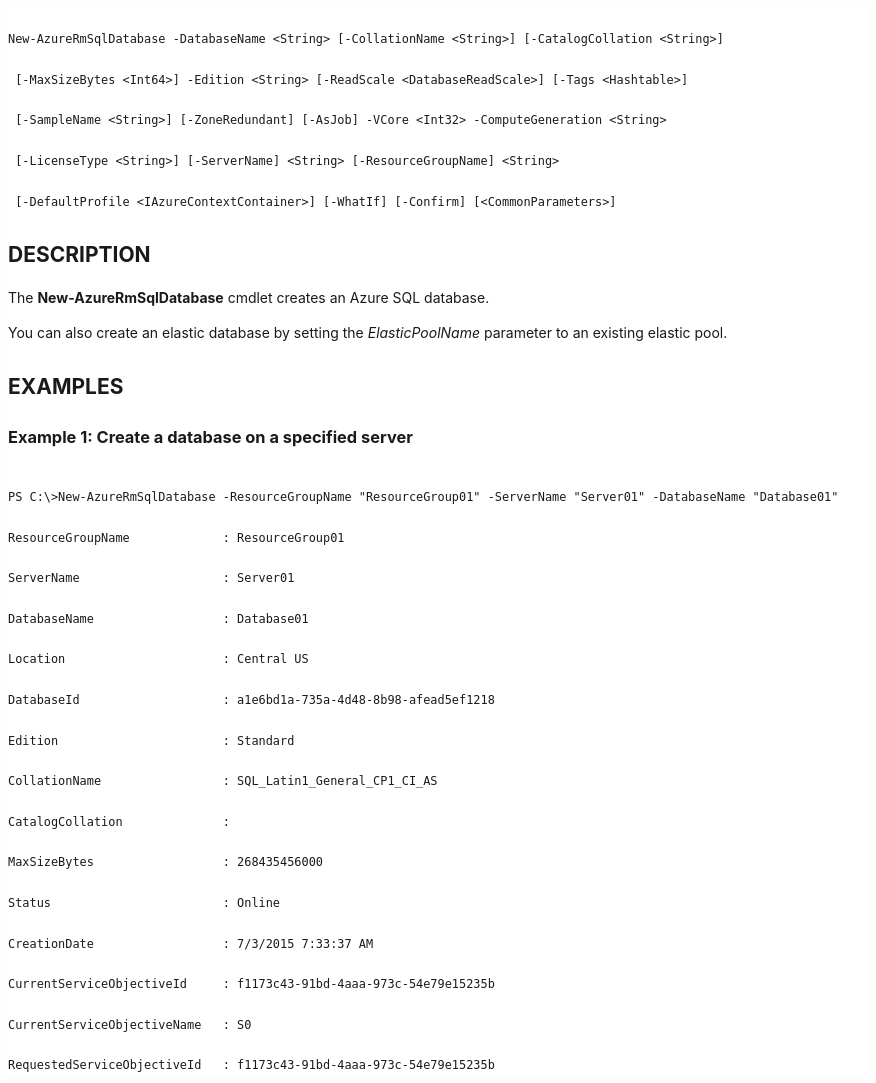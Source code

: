 ```

New-AzureRmSqlDatabase -DatabaseName <String> [-CollationName <String>] [-CatalogCollation <String>]

 [-MaxSizeBytes <Int64>] -Edition <String> [-ReadScale <DatabaseReadScale>] [-Tags <Hashtable>]

 [-SampleName <String>] [-ZoneRedundant] [-AsJob] -VCore <Int32> -ComputeGeneration <String>

 [-LicenseType <String>] [-ServerName] <String> [-ResourceGroupName] <String>

 [-DefaultProfile <IAzureContextContainer>] [-WhatIf] [-Confirm] [<CommonParameters>]

```



## DESCRIPTION

The **New-AzureRmSqlDatabase** cmdlet creates an Azure SQL database.



You can also create an elastic database by setting the *ElasticPoolName* parameter to an existing elastic pool.



## EXAMPLES



### Example 1: Create a database on a specified server

```

PS C:\>New-AzureRmSqlDatabase -ResourceGroupName "ResourceGroup01" -ServerName "Server01" -DatabaseName "Database01"

ResourceGroupName             : ResourceGroup01

ServerName                    : Server01

DatabaseName                  : Database01

Location                      : Central US

DatabaseId                    : a1e6bd1a-735a-4d48-8b98-afead5ef1218

Edition                       : Standard

CollationName                 : SQL_Latin1_General_CP1_CI_AS

CatalogCollation              :

MaxSizeBytes                  : 268435456000

Status                        : Online

CreationDate                  : 7/3/2015 7:33:37 AM

CurrentServiceObjectiveId     : f1173c43-91bd-4aaa-973c-54e79e15235b

CurrentServiceObjectiveName   : S0

RequestedServiceObjectiveId   : f1173c43-91bd-4aaa-973c-54e79e15235b

```